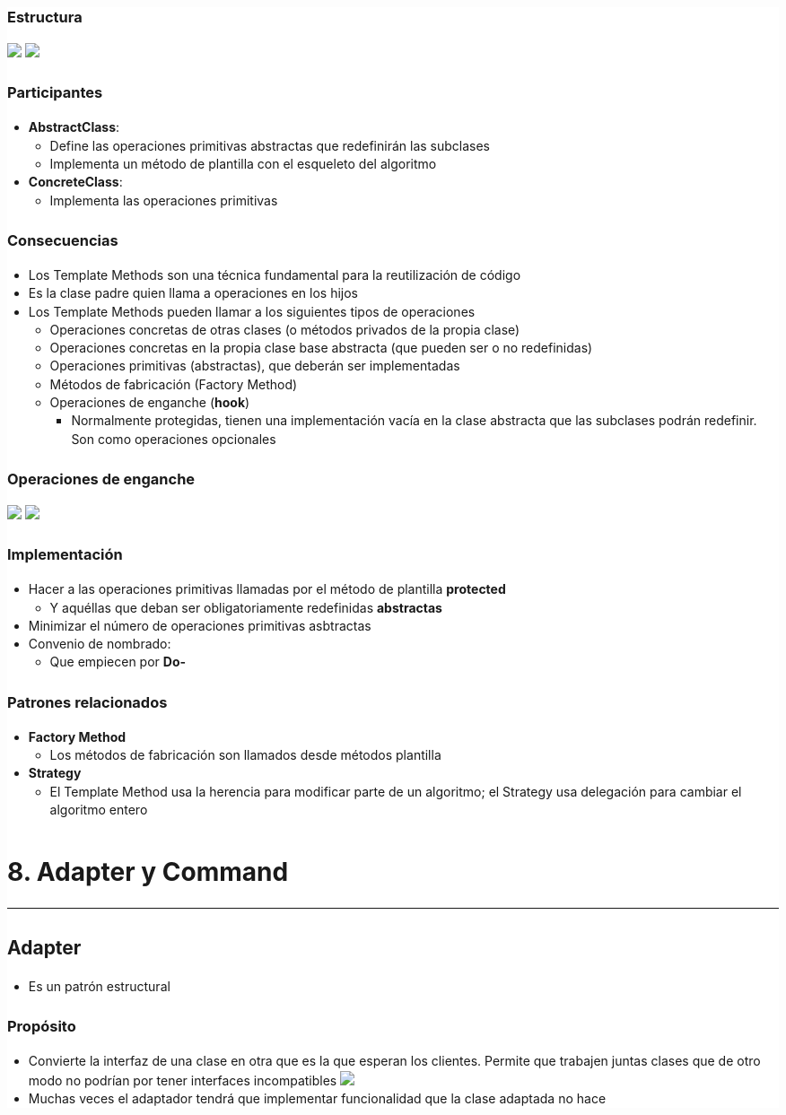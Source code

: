 ### Estructura
![](Pasted%20image%2020221215122415.png)
![](Pasted%20image%2020221215122458.png)

### Participantes
- **AbstractClass**: 
	- Define las operaciones primitivas abstractas que redefinirán las subclases
	- Implementa un método de plantilla con el esqueleto del algoritmo
- **ConcreteClass**:
	- Implementa las operaciones primitivas

### Consecuencias
- Los Template Methods son una técnica fundamental para la reutilización de código
- Es la clase padre quien llama a operaciones en los hijos
- Los Template Methods pueden llamar a los siguientes tipos de operaciones
	- Operaciones concretas de otras clases (o métodos privados de la propia clase)
	- Operaciones concretas en la propia clase base abstracta (que pueden ser o no redefinidas)
	- Operaciones primitivas (abstractas), que deberán ser implementadas
	- Métodos de fabricación (Factory Method)
	- Operaciones de enganche (**hook**)
		- Normalmente protegidas, tienen una implementación vacía en la clase abstracta que las subclases podrán redefinir. Son como operaciones opcionales

### Operaciones de enganche
![](Pasted%20image%2020221215123103.png)
![](Pasted%20image%2020221215123128.png)

### Implementación
- Hacer a las operaciones primitivas llamadas por el método de plantilla **protected**
	- Y aquéllas que deban ser obligatoriamente redefinidas **abstractas**
- Minimizar el número de operaciones primitivas asbtractas
- Convenio de nombrado:
	- Que empiecen por **Do-**

### Patrones relacionados
- **Factory Method**
	- Los métodos de fabricación son llamados desde métodos plantilla
- **Strategy**
	- El Template Method usa la herencia para modificar parte de un algoritmo; el Strategy usa delegación para cambiar el algoritmo entero

# 8. Adapter y Command
---
## Adapter
- Es un patrón estructural
### Propósito
- Convierte la interfaz de una clase en otra que es la que esperan los clientes. Permite que trabajen juntas clases que de otro modo no podrían por tener interfaces incompatibles
![](Pasted%20image%2020221215130354.png)
- Muchas veces el adaptador tendrá que implementar funcionalidad que la clase adaptada no hace
